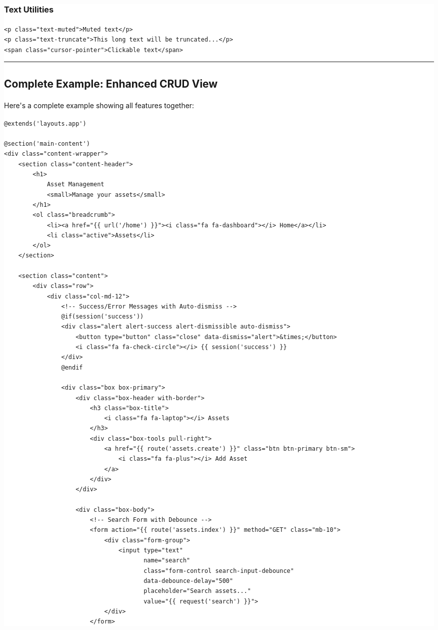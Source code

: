 ### Text Utilities
```blade
<p class="text-muted">Muted text</p>
<p class="text-truncate">This long text will be truncated...</p>
<span class="cursor-pointer">Clickable text</span>
```

---

## Complete Example: Enhanced CRUD View

Here's a complete example showing all features together:

```blade
@extends('layouts.app')

@section('main-content')
<div class="content-wrapper">
    <section class="content-header">
        <h1>
            Asset Management
            <small>Manage your assets</small>
        </h1>
        <ol class="breadcrumb">
            <li><a href="{{ url('/home') }}"><i class="fa fa-dashboard"></i> Home</a></li>
            <li class="active">Assets</li>
        </ol>
    </section>

    <section class="content">
        <div class="row">
            <div class="col-md-12">
                <!-- Success/Error Messages with Auto-dismiss -->
                @if(session('success'))
                <div class="alert alert-success alert-dismissible auto-dismiss">
                    <button type="button" class="close" data-dismiss="alert">&times;</button>
                    <i class="fa fa-check-circle"></i> {{ session('success') }}
                </div>
                @endif

                <div class="box box-primary">
                    <div class="box-header with-border">
                        <h3 class="box-title">
                            <i class="fa fa-laptop"></i> Assets
                        </h3>
                        <div class="box-tools pull-right">
                            <a href="{{ route('assets.create') }}" class="btn btn-primary btn-sm">
                                <i class="fa fa-plus"></i> Add Asset
                            </a>
                        </div>
                    </div>

                    <div class="box-body">
                        <!-- Search Form with Debounce -->
                        <form action="{{ route('assets.index') }}" method="GET" class="mb-10">
                            <div class="form-group">
                                <input type="text" 
                                       name="search" 
                                       class="form-control search-input-debounce" 
                                       data-debounce-delay="500"
                                       placeholder="Search assets..."
                                       value="{{ request('search') }}">
                            </div>
                        </form>
```